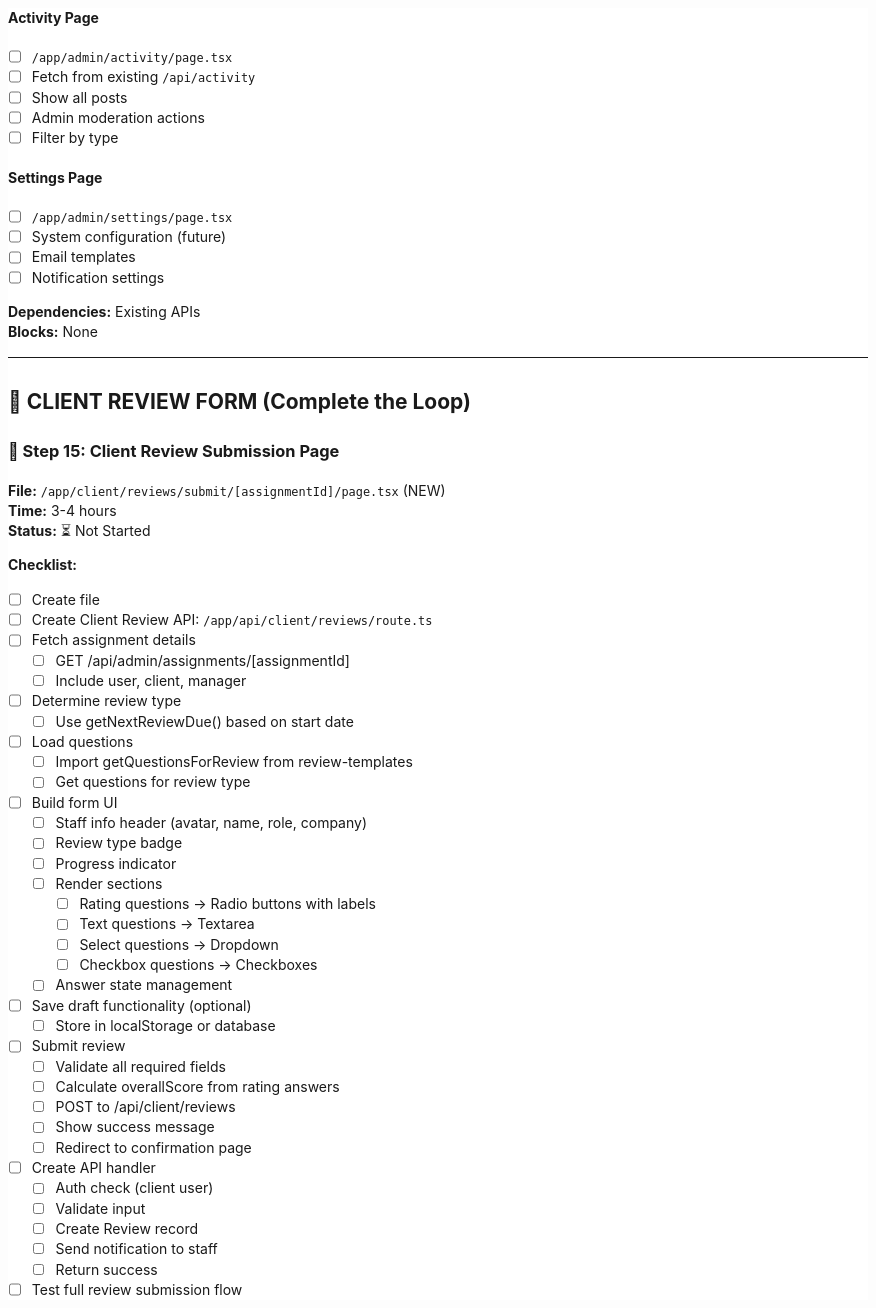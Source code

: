 #### Activity Page
- [ ] `/app/admin/activity/page.tsx`
- [ ] Fetch from existing `/api/activity`
- [ ] Show all posts
- [ ] Admin moderation actions
- [ ] Filter by type

#### Settings Page
- [ ] `/app/admin/settings/page.tsx`
- [ ] System configuration (future)
- [ ] Email templates
- [ ] Notification settings

**Dependencies:** Existing APIs  
**Blocks:** None

---

## 📝 CLIENT REVIEW FORM (Complete the Loop)

### 🎯 Step 15: Client Review Submission Page
**File:** `/app/client/reviews/submit/[assignmentId]/page.tsx` (NEW)  
**Time:** 3-4 hours  
**Status:** ⏳ Not Started

**Checklist:**
- [ ] Create file
- [ ] Create Client Review API: `/app/api/client/reviews/route.ts`
- [ ] Fetch assignment details
  - [ ] GET /api/admin/assignments/[assignmentId]
  - [ ] Include user, client, manager
- [ ] Determine review type
  - [ ] Use getNextReviewDue() based on start date
- [ ] Load questions
  - [ ] Import getQuestionsForReview from review-templates
  - [ ] Get questions for review type
- [ ] Build form UI
  - [ ] Staff info header (avatar, name, role, company)
  - [ ] Review type badge
  - [ ] Progress indicator
  - [ ] Render sections
    - [ ] Rating questions → Radio buttons with labels
    - [ ] Text questions → Textarea
    - [ ] Select questions → Dropdown
    - [ ] Checkbox questions → Checkboxes
  - [ ] Answer state management
- [ ] Save draft functionality (optional)
  - [ ] Store in localStorage or database
- [ ] Submit review
  - [ ] Validate all required fields
  - [ ] Calculate overallScore from rating answers
  - [ ] POST to /api/client/reviews
  - [ ] Show success message
  - [ ] Redirect to confirmation page
- [ ] Create API handler
  - [ ] Auth check (client user)
  - [ ] Validate input
  - [ ] Create Review record
  - [ ] Send notification to staff
  - [ ] Return success
- [ ] Test full review submission flow
